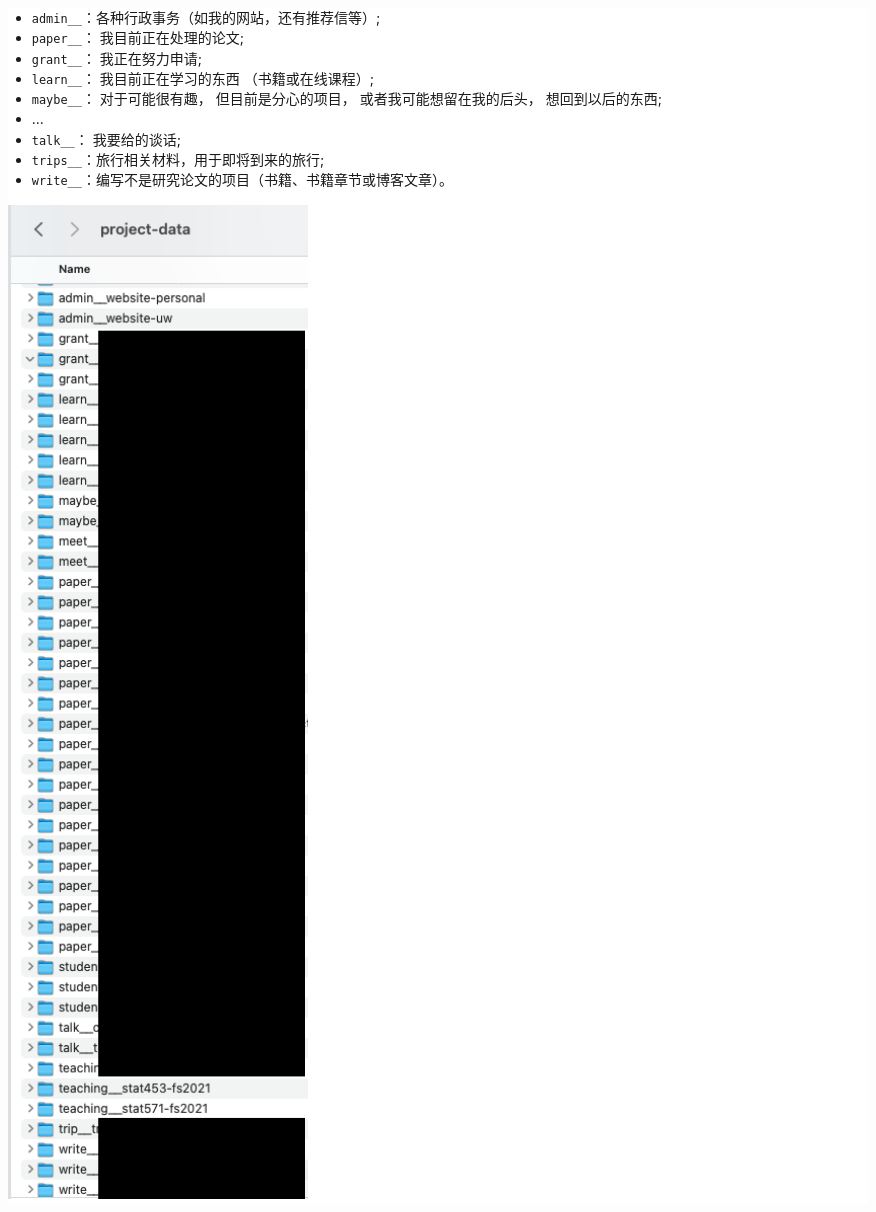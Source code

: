 - `admin__`：各种行政事务（如我的网站，还有推荐信等）;
- `paper__`： 我目前正在处理的论文;
- `grant__`： 我正在努力申请;
- `learn__`： 我目前正在学习的东西 （书籍或在线课程）;
- `maybe__`： 对于可能很有趣， 但目前是分心的项目， 或者我可能想留在我的后头， 想回到以后的东西;
- ...
- `talk__`： 我要给的谈话;
- `trips__`：旅行相关材料，用于即将到来的旅行;
- `write__`：编写不是研究论文的项目（书籍、书籍章节或博客文章）。

<img width="300" height="994" src="../_resources/0c6955cdd2094d3db4d3d5b43724c814.png"/>
